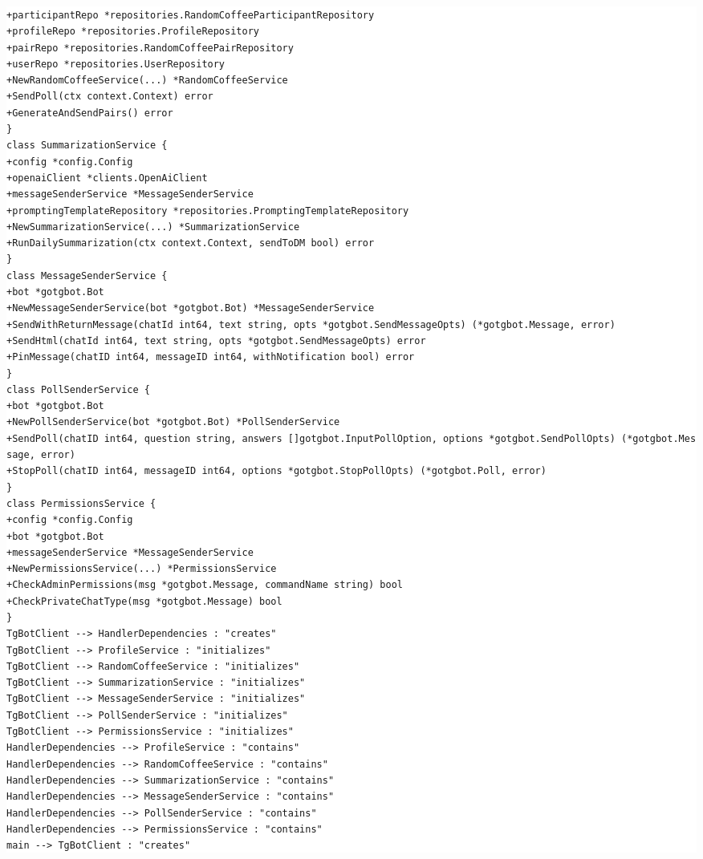 ```mermaid
+participantRepo *repositories.RandomCoffeeParticipantRepository
+profileRepo *repositories.ProfileRepository
+pairRepo *repositories.RandomCoffeePairRepository
+userRepo *repositories.UserRepository
+NewRandomCoffeeService(...) *RandomCoffeeService
+SendPoll(ctx context.Context) error
+GenerateAndSendPairs() error
}
class SummarizationService {
+config *config.Config
+openaiClient *clients.OpenAiClient
+messageSenderService *MessageSenderService
+promptingTemplateRepository *repositories.PromptingTemplateRepository
+NewSummarizationService(...) *SummarizationService
+RunDailySummarization(ctx context.Context, sendToDM bool) error
}
class MessageSenderService {
+bot *gotgbot.Bot
+NewMessageSenderService(bot *gotgbot.Bot) *MessageSenderService
+SendWithReturnMessage(chatId int64, text string, opts *gotgbot.SendMessageOpts) (*gotgbot.Message, error)
+SendHtml(chatId int64, text string, opts *gotgbot.SendMessageOpts) error
+PinMessage(chatID int64, messageID int64, withNotification bool) error
}
class PollSenderService {
+bot *gotgbot.Bot
+NewPollSenderService(bot *gotgbot.Bot) *PollSenderService
+SendPoll(chatID int64, question string, answers []gotgbot.InputPollOption, options *gotgbot.SendPollOpts) (*gotgbot.Message, error)
+StopPoll(chatID int64, messageID int64, options *gotgbot.StopPollOpts) (*gotgbot.Poll, error)
}
class PermissionsService {
+config *config.Config
+bot *gotgbot.Bot
+messageSenderService *MessageSenderService
+NewPermissionsService(...) *PermissionsService
+CheckAdminPermissions(msg *gotgbot.Message, commandName string) bool
+CheckPrivateChatType(msg *gotgbot.Message) bool
}
TgBotClient --> HandlerDependencies : "creates"
TgBotClient --> ProfileService : "initializes"
TgBotClient --> RandomCoffeeService : "initializes"
TgBotClient --> SummarizationService : "initializes"
TgBotClient --> MessageSenderService : "initializes"
TgBotClient --> PollSenderService : "initializes"
TgBotClient --> PermissionsService : "initializes"
HandlerDependencies --> ProfileService : "contains"
HandlerDependencies --> RandomCoffeeService : "contains"
HandlerDependencies --> SummarizationService : "contains"
HandlerDependencies --> MessageSenderService : "contains"
HandlerDependencies --> PollSenderService : "contains"
HandlerDependencies --> PermissionsService : "contains"
main --> TgBotClient : "creates"
```
